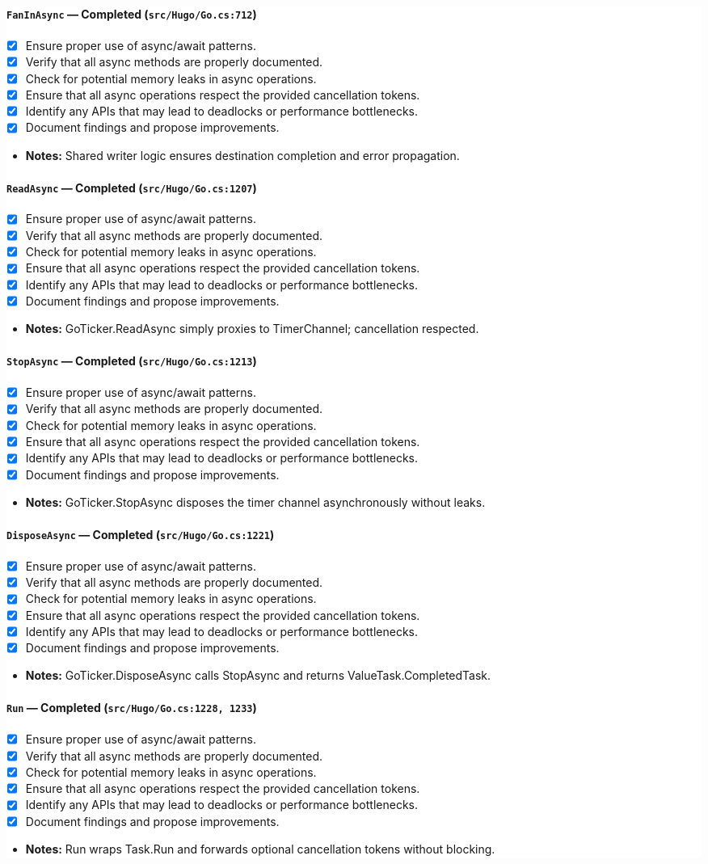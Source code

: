 
#### `FanInAsync` — Completed (`src/Hugo/Go.cs:712`)

- [x] Ensure proper use of async/await patterns.
- [x] Verify that all async methods are properly documented.
- [x] Check for potential memory leaks in async operations.
- [x] Ensure that all async operations respect the provided cancellation tokens.
- [x] Identify any APIs that may lead to deadlocks or performance bottlenecks.
- [x] Document findings and propose improvements.
- **Notes:** Shared writer logic ensures destination completion and error propagation.


#### `ReadAsync` — Completed (`src/Hugo/Go.cs:1207`)

- [x] Ensure proper use of async/await patterns.
- [x] Verify that all async methods are properly documented.
- [x] Check for potential memory leaks in async operations.
- [x] Ensure that all async operations respect the provided cancellation tokens.
- [x] Identify any APIs that may lead to deadlocks or performance bottlenecks.
- [x] Document findings and propose improvements.
- **Notes:** GoTicker.ReadAsync simply proxies to TimerChannel; cancellation respected.


#### `StopAsync` — Completed (`src/Hugo/Go.cs:1213`)

- [x] Ensure proper use of async/await patterns.
- [x] Verify that all async methods are properly documented.
- [x] Check for potential memory leaks in async operations.
- [x] Ensure that all async operations respect the provided cancellation tokens.
- [x] Identify any APIs that may lead to deadlocks or performance bottlenecks.
- [x] Document findings and propose improvements.
- **Notes:** GoTicker.StopAsync disposes the timer channel asynchronously without leaks.


#### `DisposeAsync` — Completed (`src/Hugo/Go.cs:1221`)

- [x] Ensure proper use of async/await patterns.
- [x] Verify that all async methods are properly documented.
- [x] Check for potential memory leaks in async operations.
- [x] Ensure that all async operations respect the provided cancellation tokens.
- [x] Identify any APIs that may lead to deadlocks or performance bottlenecks.
- [x] Document findings and propose improvements.
- **Notes:** GoTicker.DisposeAsync calls StopAsync and returns ValueTask.CompletedTask.


#### `Run` — Completed (`src/Hugo/Go.cs:1228, 1233`)

- [x] Ensure proper use of async/await patterns.
- [x] Verify that all async methods are properly documented.
- [x] Check for potential memory leaks in async operations.
- [x] Ensure that all async operations respect the provided cancellation tokens.
- [x] Identify any APIs that may lead to deadlocks or performance bottlenecks.
- [x] Document findings and propose improvements.
- **Notes:** Run wraps Task.Run and forwards optional cancellation tokens without blocking.

